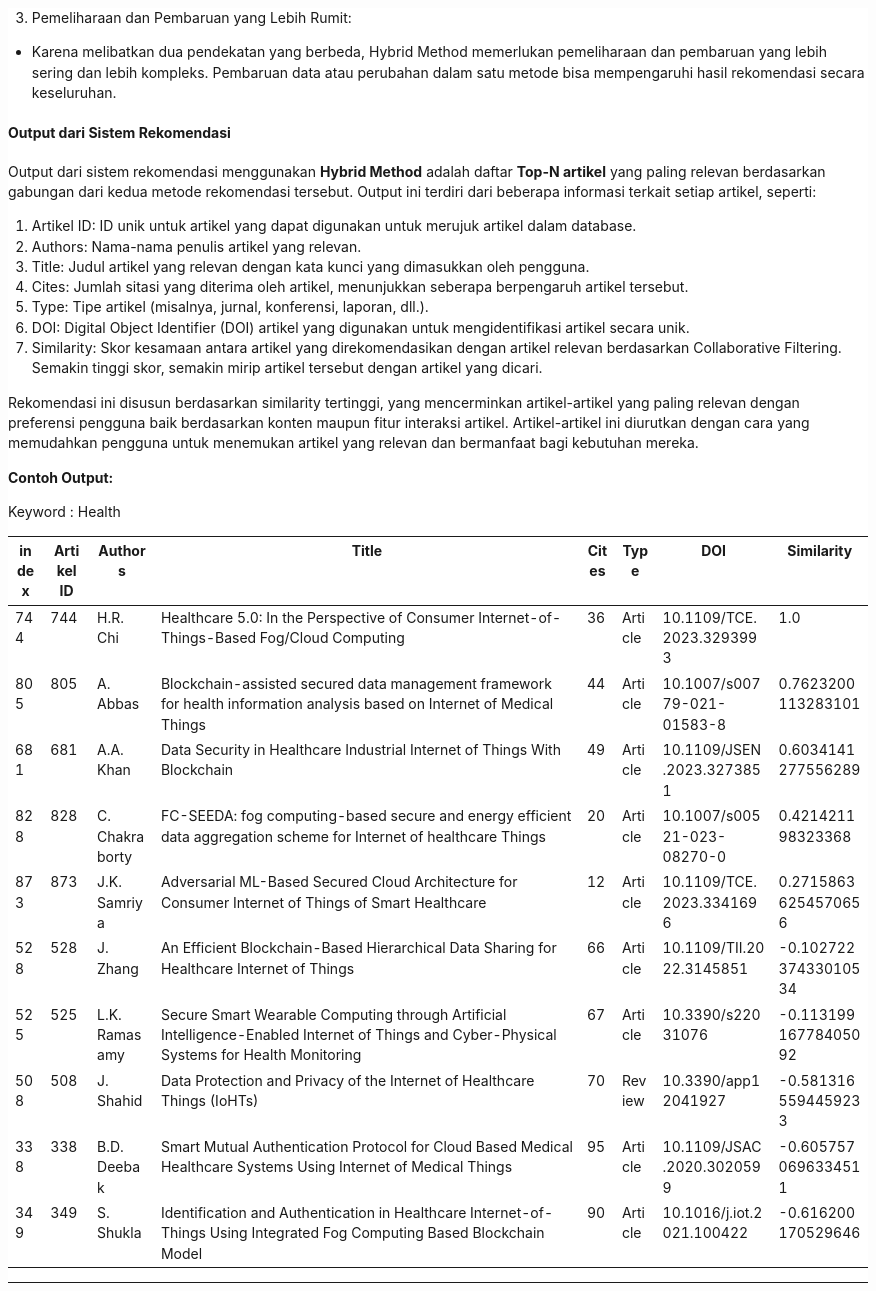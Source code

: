 3.    Pemeliharaan dan Pembaruan yang Lebih Rumit:
-  Karena melibatkan dua pendekatan yang berbeda, Hybrid Method memerlukan pemeliharaan dan pembaruan yang lebih sering dan lebih kompleks. Pembaruan data atau perubahan dalam satu metode bisa mempengaruhi hasil rekomendasi secara keseluruhan.

#### **Output dari Sistem Rekomendasi**

Output dari sistem rekomendasi menggunakan **Hybrid Method** adalah daftar **Top-N artikel** yang paling relevan berdasarkan gabungan dari kedua metode rekomendasi tersebut. Output ini terdiri dari beberapa informasi terkait setiap artikel, seperti:

1.    Artikel ID: ID unik untuk artikel yang dapat digunakan untuk merujuk artikel dalam database.
2.    Authors: Nama-nama penulis artikel yang relevan.
3.    Title: Judul artikel yang relevan dengan kata kunci yang dimasukkan oleh pengguna.
4.    Cites: Jumlah sitasi yang diterima oleh artikel, menunjukkan seberapa berpengaruh artikel tersebut.
5.    Type: Tipe artikel (misalnya, jurnal, konferensi, laporan, dll.).
6.    DOI: Digital Object Identifier (DOI) artikel yang digunakan untuk mengidentifikasi artikel secara unik.
7.    Similarity: Skor kesamaan antara artikel yang direkomendasikan dengan artikel relevan berdasarkan Collaborative Filtering. Semakin tinggi skor, semakin mirip artikel tersebut dengan artikel yang dicari.

Rekomendasi ini disusun berdasarkan similarity tertinggi, yang mencerminkan artikel-artikel yang paling relevan dengan preferensi pengguna baik berdasarkan konten maupun fitur interaksi artikel. Artikel-artikel ini diurutkan dengan cara yang memudahkan pengguna untuk menemukan artikel yang relevan dan bermanfaat bagi kebutuhan mereka.


**Contoh Output:**

Keyword : Health

|index|Artikel ID|Authors|Title|Cites|Type|DOI|Similarity|
|---|---|---|---|---|---|---|---|
|744|744|H\.R\. Chi|Healthcare 5\.0: In the Perspective of Consumer Internet-of-Things-Based Fog/Cloud Computing|36|Article|10\.1109/TCE\.2023\.3293993|1\.0|
|805|805|A\. Abbas|Blockchain-assisted secured data management framework for health information analysis based on Internet of Medical Things|44|Article|10\.1007/s00779-021-01583-8|0\.7623200113283101|
|681|681|A\.A\. Khan|Data Security in Healthcare Industrial Internet of Things With Blockchain|49|Article|10\.1109/JSEN\.2023\.3273851|0\.6034141277556289|
|828|828|C\. Chakraborty|FC-SEEDA: fog computing-based secure and energy efficient data aggregation scheme for Internet of healthcare Things|20|Article|10\.1007/s00521-023-08270-0|0\.421421198323368|
|873|873|J\.K\. Samriya|Adversarial ML-Based Secured Cloud Architecture for Consumer Internet of Things of Smart Healthcare|12|Article|10\.1109/TCE\.2023\.3341696|0\.27158636254570656|
|528|528|J\. Zhang|An Efficient Blockchain-Based Hierarchical Data Sharing for Healthcare Internet of Things|66|Article|10\.1109/TII\.2022\.3145851|-0\.10272237433010534|
|525|525|L\.K\. Ramasamy|Secure Smart Wearable Computing through Artificial Intelligence-Enabled Internet of Things and Cyber-Physical Systems for Health Monitoring|67|Article|10\.3390/s22031076|-0\.11319916778405092|
|508|508|J\. Shahid|Data Protection and Privacy of the Internet of Healthcare Things \(IoHTs\)|70|Review|10\.3390/app12041927|-0\.5813165594459233|
|338|338|B\.D\. Deebak|Smart Mutual Authentication Protocol for Cloud Based Medical Healthcare Systems Using Internet of Medical Things|95|Article|10\.1109/JSAC\.2020\.3020599|-0\.6057570696334511|
|349|349|S\. Shukla|Identification and Authentication in Healthcare Internet-of-Things Using Integrated Fog Computing Based Blockchain Model|90|Article|10\.1016/j\.iot\.2021\.100422|-0\.616200170529646|

---
